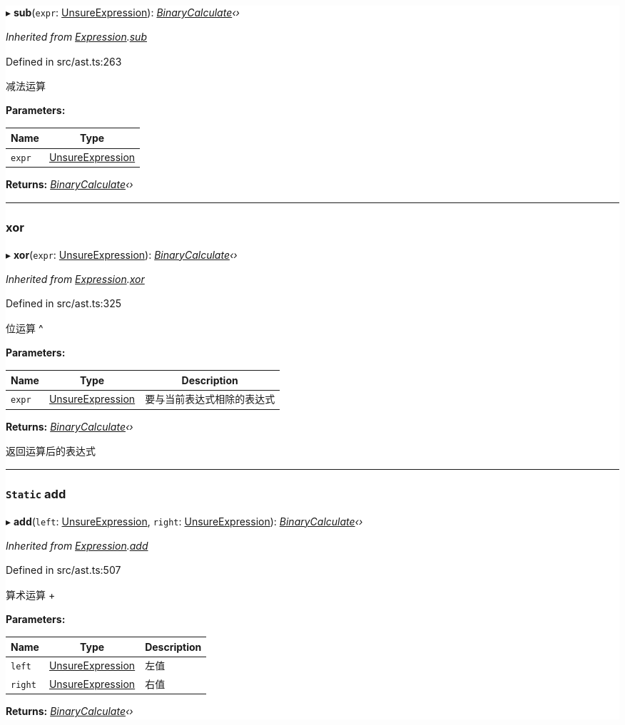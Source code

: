 ▸ **sub**(`expr`: [UnsureExpression](../modules/_ast_.md#unsureexpression)): *[BinaryCalculate](_ast_.binarycalculate.md)‹›*

*Inherited from [Expression](_ast_.expression.md).[sub](_ast_.expression.md#sub)*

Defined in src/ast.ts:263

减法运算

**Parameters:**

Name | Type |
------ | ------ |
`expr` | [UnsureExpression](../modules/_ast_.md#unsureexpression) |

**Returns:** *[BinaryCalculate](_ast_.binarycalculate.md)‹›*

___

###  xor

▸ **xor**(`expr`: [UnsureExpression](../modules/_ast_.md#unsureexpression)): *[BinaryCalculate](_ast_.binarycalculate.md)‹›*

*Inherited from [Expression](_ast_.expression.md).[xor](_ast_.expression.md#xor)*

Defined in src/ast.ts:325

位运算 ^

**Parameters:**

Name | Type | Description |
------ | ------ | ------ |
`expr` | [UnsureExpression](../modules/_ast_.md#unsureexpression) | 要与当前表达式相除的表达式 |

**Returns:** *[BinaryCalculate](_ast_.binarycalculate.md)‹›*

返回运算后的表达式

___

### `Static` add

▸ **add**(`left`: [UnsureExpression](../modules/_ast_.md#unsureexpression), `right`: [UnsureExpression](../modules/_ast_.md#unsureexpression)): *[BinaryCalculate](_ast_.binarycalculate.md)‹›*

*Inherited from [Expression](_ast_.expression.md).[add](_ast_.expression.md#add)*

Defined in src/ast.ts:507

算术运算 +

**Parameters:**

Name | Type | Description |
------ | ------ | ------ |
`left` | [UnsureExpression](../modules/_ast_.md#unsureexpression) | 左值 |
`right` | [UnsureExpression](../modules/_ast_.md#unsureexpression) | 右值 |

**Returns:** *[BinaryCalculate](_ast_.binarycalculate.md)‹›*

